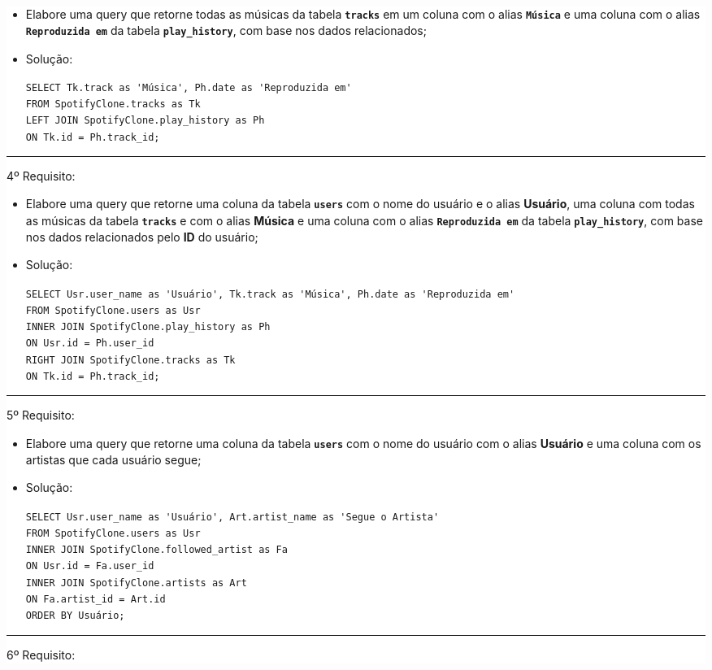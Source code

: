   * Elabore uma query que retorne todas as músicas da tabela **`tracks`** em um coluna com o alias **`Música`** e uma coluna com o alias **`Reproduzida em`** da tabela **`play_history`**, com base nos dados relacionados;


  * Solução:

    ```
    SELECT Tk.track as 'Música', Ph.date as 'Reproduzida em'
    FROM SpotifyClone.tracks as Tk
    LEFT JOIN SpotifyClone.play_history as Ph
    ON Tk.id = Ph.track_id;
    ```

  -- ------------------------------


  4º Requisito:

  * Elabore uma query que retorne uma coluna da tabela **`users`** com o nome do usuário e o alias **Usuário**, uma coluna com todas as músicas da tabela **`tracks`** e com o alias **Música** e uma coluna com o alias **`Reproduzida em`** da tabela **`play_history`**, com base nos dados relacionados pelo **ID** do usuário;


  * Solução:

    ```
    SELECT Usr.user_name as 'Usuário', Tk.track as 'Música', Ph.date as 'Reproduzida em'
    FROM SpotifyClone.users as Usr
    INNER JOIN SpotifyClone.play_history as Ph
    ON Usr.id = Ph.user_id
    RIGHT JOIN SpotifyClone.tracks as Tk
    ON Tk.id = Ph.track_id;
    ```

  -- ------------------------------

  5º Requisito:

  * Elabore uma query que retorne uma coluna da tabela **`users`** com o nome do usuário com o alias **Usuário** e uma coluna com os artistas que cada usuário segue;


  * Solução:

    ```
    SELECT Usr.user_name as 'Usuário', Art.artist_name as 'Segue o Artista'
    FROM SpotifyClone.users as Usr
    INNER JOIN SpotifyClone.followed_artist as Fa
    ON Usr.id = Fa.user_id
    INNER JOIN SpotifyClone.artists as Art
    ON Fa.artist_id = Art.id
    ORDER BY Usuário;
    ```

  -- ------------------------------
  6º Requisito:
